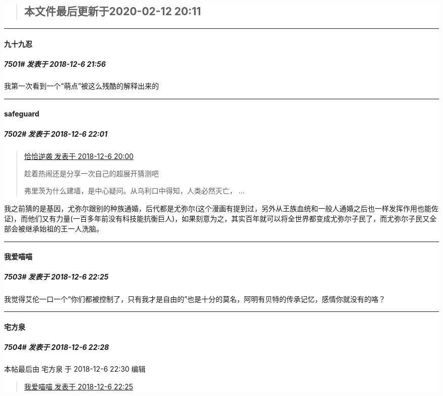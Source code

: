 > ## **本文件最后更新于2020-02-12 20:11** 



*****

####  九十九忍  
##### 7501#       发表于 2018-12-6 21:56




我第一次看到一个“萌点”被这么残酷的解释出来的







*****

####  safeguard  
##### 7502#       发表于 2018-12-6 22:01



<blockquote><a href="httphttps://bbs.saraba1st.com/2b/forum.php?mod=redirect&amp;goto=findpost&amp;pid=41853972&amp;ptid=915143" target="_blank">恰恰逆袭 发表于 2018-12-6 20:00</a>

趁着热闹还是分享一次自己的超展开猜测吧


弗里茨为什么建墙，是中心疑问。从乌利口中得知，人类必然灭亡， ...</blockquote>
我之前猜的是基因，尤弥尔跟别的种族通婚，后代都是尤弥尔(这个漫画有提到过，另外从王族血统和一般人通婚之后也一样发挥作用也能佐证)，而他们又有力量(一百多年前没有科技能抗衡巨人)，如果刻意为之，其实百年就可以将全世界都变成尤弥尔子民了，而尤弥尔子民又全部会被继承始祖的王一人洗脑。







*****

####  我爱喵喵  
##### 7503#       发表于 2018-12-6 22:25




我觉得艾伦一口一个“你们都被控制了，只有我才是自由的”也是十分的莫名，阿明有贝特的传承记忆，感情你就没有的咯？







*****

####  宅方泉  
##### 7504#       发表于 2018-12-6 22:28



 本帖最后由 宅方泉 于 2018-12-6 22:30 编辑 
<blockquote><a href="httphttps://bbs.saraba1st.com/2b/forum.php?mod=redirect&amp;goto=findpost&amp;pid=41855454&amp;ptid=915143" target="_blank">我爱喵喵 发表于 2018-12-6 22:25</a>
